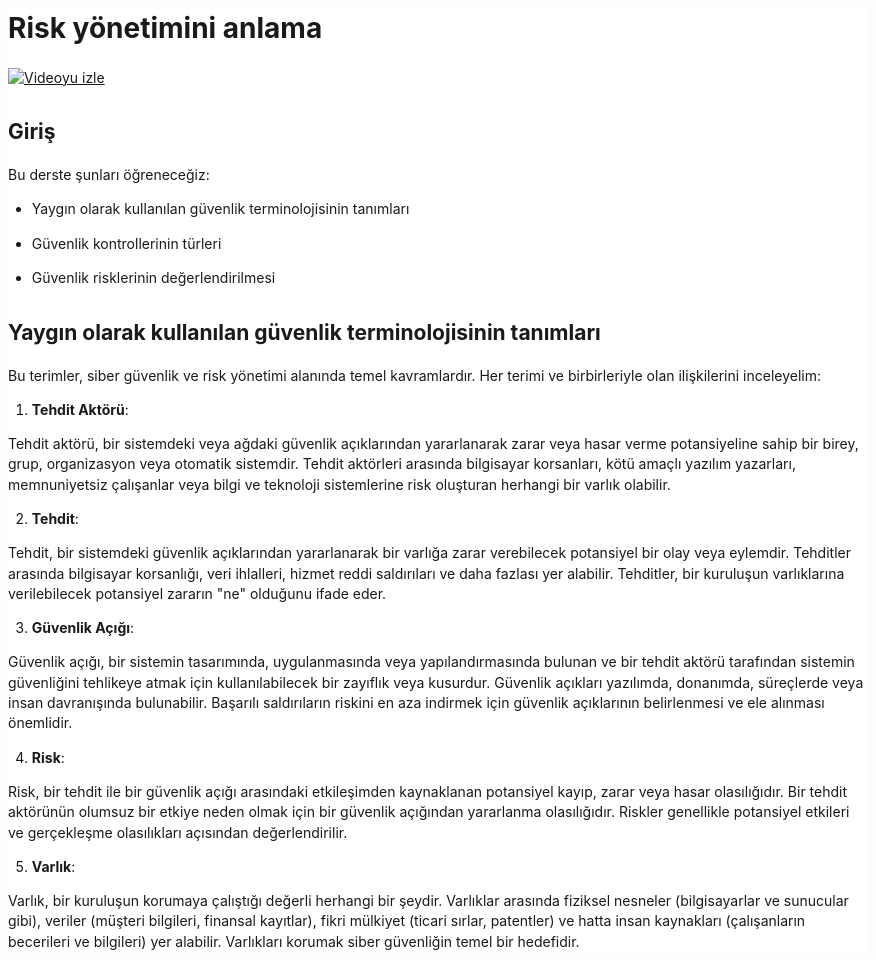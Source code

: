# Risk yönetimini anlama

[![Videoyu izle](images/1-3_placeholder.png)](https://learn-video.azurefd.net/vod/player?id=e8efc6f3-eab3-421b-aec7-dcc0244bd8f1)

## Giriş

Bu derste şunları öğreneceğiz:

 - Yaygın olarak kullanılan güvenlik terminolojisinin tanımları
   
 - Güvenlik kontrollerinin türleri

   

 - Güvenlik risklerinin değerlendirilmesi

## Yaygın olarak kullanılan güvenlik terminolojisinin tanımları

Bu terimler, siber güvenlik ve risk yönetimi alanında temel kavramlardır. Her terimi ve birbirleriyle olan ilişkilerini inceleyelim:

1. **Tehdit Aktörü**:

Tehdit aktörü, bir sistemdeki veya ağdaki güvenlik açıklarından yararlanarak zarar veya hasar verme potansiyeline sahip bir birey, grup, organizasyon veya otomatik sistemdir. Tehdit aktörleri arasında bilgisayar korsanları, kötü amaçlı yazılım yazarları, memnuniyetsiz çalışanlar veya bilgi ve teknoloji sistemlerine risk oluşturan herhangi bir varlık olabilir.

2. **Tehdit**:

Tehdit, bir sistemdeki güvenlik açıklarından yararlanarak bir varlığa zarar verebilecek potansiyel bir olay veya eylemdir. Tehditler arasında bilgisayar korsanlığı, veri ihlalleri, hizmet reddi saldırıları ve daha fazlası yer alabilir. Tehditler, bir kuruluşun varlıklarına verilebilecek potansiyel zararın "ne" olduğunu ifade eder.

3. **Güvenlik Açığı**:

Güvenlik açığı, bir sistemin tasarımında, uygulanmasında veya yapılandırmasında bulunan ve bir tehdit aktörü tarafından sistemin güvenliğini tehlikeye atmak için kullanılabilecek bir zayıflık veya kusurdur. Güvenlik açıkları yazılımda, donanımda, süreçlerde veya insan davranışında bulunabilir. Başarılı saldırıların riskini en aza indirmek için güvenlik açıklarının belirlenmesi ve ele alınması önemlidir.

4. **Risk**:

Risk, bir tehdit ile bir güvenlik açığı arasındaki etkileşimden kaynaklanan potansiyel kayıp, zarar veya hasar olasılığıdır. Bir tehdit aktörünün olumsuz bir etkiye neden olmak için bir güvenlik açığından yararlanma olasılığıdır. Riskler genellikle potansiyel etkileri ve gerçekleşme olasılıkları açısından değerlendirilir.

5. **Varlık**:

Varlık, bir kuruluşun korumaya çalıştığı değerli herhangi bir şeydir. Varlıklar arasında fiziksel nesneler (bilgisayarlar ve sunucular gibi), veriler (müşteri bilgileri, finansal kayıtlar), fikri mülkiyet (ticari sırlar, patentler) ve hatta insan kaynakları (çalışanların becerileri ve bilgileri) yer alabilir. Varlıkları korumak siber güvenliğin temel bir hedefidir.
